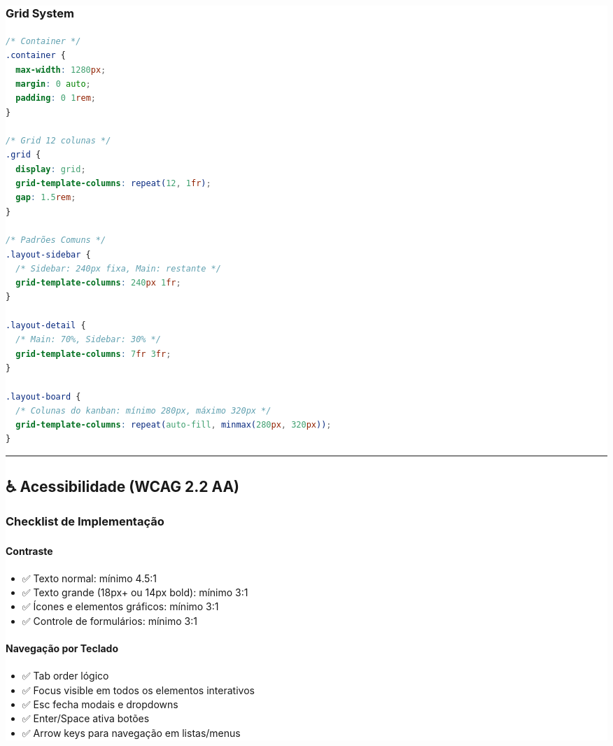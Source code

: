 ### Grid System

```css
/* Container */
.container {
  max-width: 1280px;
  margin: 0 auto;
  padding: 0 1rem;
}

/* Grid 12 colunas */
.grid {
  display: grid;
  grid-template-columns: repeat(12, 1fr);
  gap: 1.5rem;
}

/* Padrões Comuns */
.layout-sidebar {
  /* Sidebar: 240px fixa, Main: restante */
  grid-template-columns: 240px 1fr;
}

.layout-detail {
  /* Main: 70%, Sidebar: 30% */
  grid-template-columns: 7fr 3fr;
}

.layout-board {
  /* Colunas do kanban: mínimo 280px, máximo 320px */
  grid-template-columns: repeat(auto-fill, minmax(280px, 320px));
}
```

---

## ♿ Acessibilidade (WCAG 2.2 AA)

### Checklist de Implementação

#### Contraste
- ✅ Texto normal: mínimo 4.5:1
- ✅ Texto grande (18px+ ou 14px bold): mínimo 3:1
- ✅ Ícones e elementos gráficos: mínimo 3:1
- ✅ Controle de formulários: mínimo 3:1

#### Navegação por Teclado
- ✅ Tab order lógico
- ✅ Focus visible em todos os elementos interativos
- ✅ Esc fecha modais e dropdowns
- ✅ Enter/Space ativa botões
- ✅ Arrow keys para navegação em listas/menus
